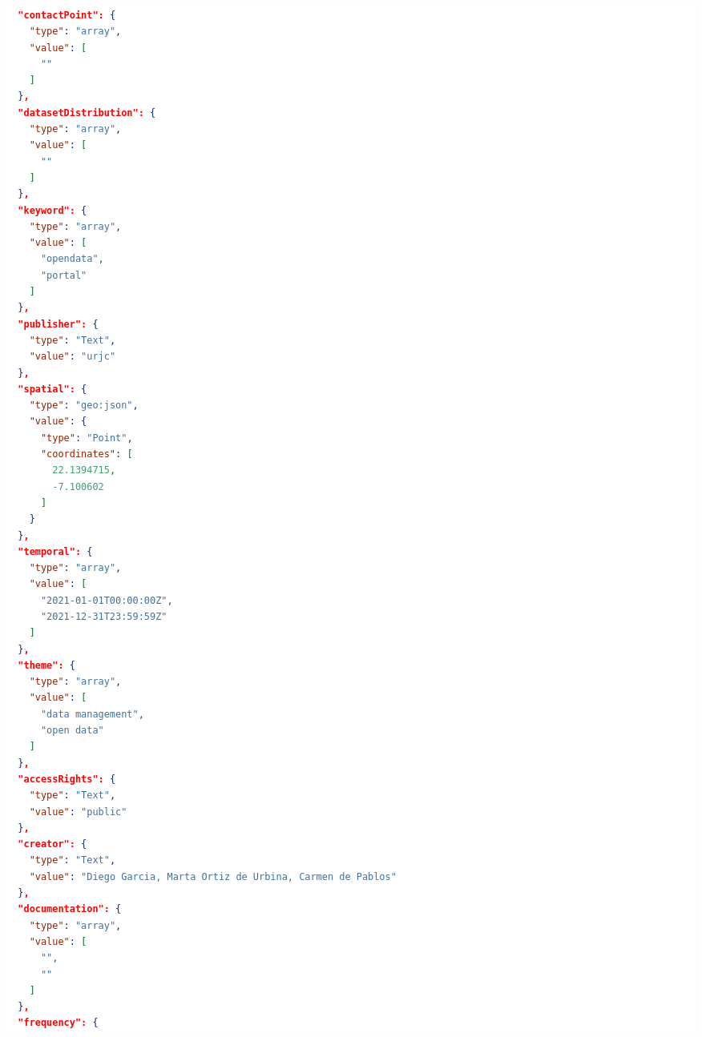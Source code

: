 ```json  
  "contactPoint": {  
    "type": "array",  
    "value": [  
      ""  
    ]  
  },  
  "datasetDistribution": {  
    "type": "array",  
    "value": [  
      ""  
    ]  
  },  
  "keyword": {  
    "type": "array",  
    "value": [  
      "opendata",  
      "portal"  
    ]  
  },  
  "publisher": {  
    "type": "Text",  
    "value": "urjc"  
  },  
  "spatial": {  
    "type": "geo:json",  
    "value": {  
      "type": "Point",  
      "coordinates": [  
        22.1394715,  
        -7.100602  
      ]  
    }  
  },  
  "temporal": {  
    "type": "array",  
    "value": [  
      "2021-01-01T00:00:00Z",  
      "2021-12-31T23:59:59Z"  
    ]  
  },  
  "theme": {  
    "type": "array",  
    "value": [  
      "data management",  
      "open data"  
    ]  
  },  
  "accessRights": {  
    "type": "Text",  
    "value": "public"  
  },  
  "creator": {  
    "type": "Text",  
    "value": "Diego Garcia, Marta Ortiz de Urbina, Carmen de Pablos"  
  },  
  "documentation": {  
    "type": "array",  
    "value": [  
      "",  
      ""  
    ]  
  },  
  "frequency": {  
```